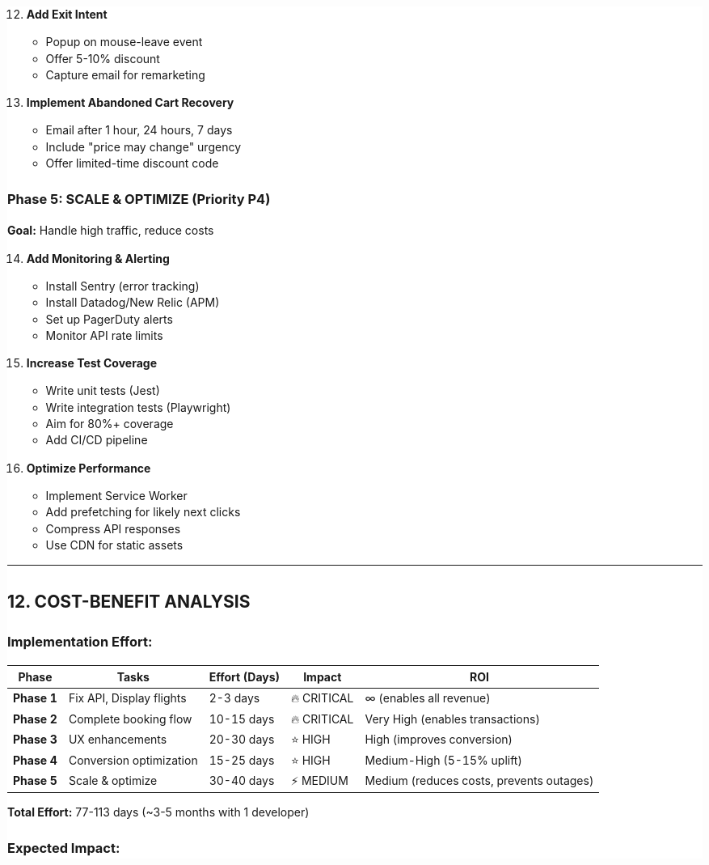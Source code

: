 12. **Add Exit Intent**
    - Popup on mouse-leave event
    - Offer 5-10% discount
    - Capture email for remarketing

13. **Implement Abandoned Cart Recovery**
    - Email after 1 hour, 24 hours, 7 days
    - Include "price may change" urgency
    - Offer limited-time discount code

### Phase 5: SCALE & OPTIMIZE (Priority P4)

**Goal:** Handle high traffic, reduce costs

14. **Add Monitoring & Alerting**
    - Install Sentry (error tracking)
    - Install Datadog/New Relic (APM)
    - Set up PagerDuty alerts
    - Monitor API rate limits

15. **Increase Test Coverage**
    - Write unit tests (Jest)
    - Write integration tests (Playwright)
    - Aim for 80%+ coverage
    - Add CI/CD pipeline

16. **Optimize Performance**
    - Implement Service Worker
    - Add prefetching for likely next clicks
    - Compress API responses
    - Use CDN for static assets

---

## 12. COST-BENEFIT ANALYSIS

### Implementation Effort:

| Phase | Tasks | Effort (Days) | Impact | ROI |
|-------|-------|---------------|--------|-----|
| **Phase 1** | Fix API, Display flights | 2-3 days | 🔥 CRITICAL | ∞ (enables all revenue) |
| **Phase 2** | Complete booking flow | 10-15 days | 🔥 CRITICAL | Very High (enables transactions) |
| **Phase 3** | UX enhancements | 20-30 days | ⭐ HIGH | High (improves conversion) |
| **Phase 4** | Conversion optimization | 15-25 days | ⭐ HIGH | Medium-High (5-15% uplift) |
| **Phase 5** | Scale & optimize | 30-40 days | ⚡ MEDIUM | Medium (reduces costs, prevents outages) |

**Total Effort:** 77-113 days (~3-5 months with 1 developer)

### Expected Impact:
